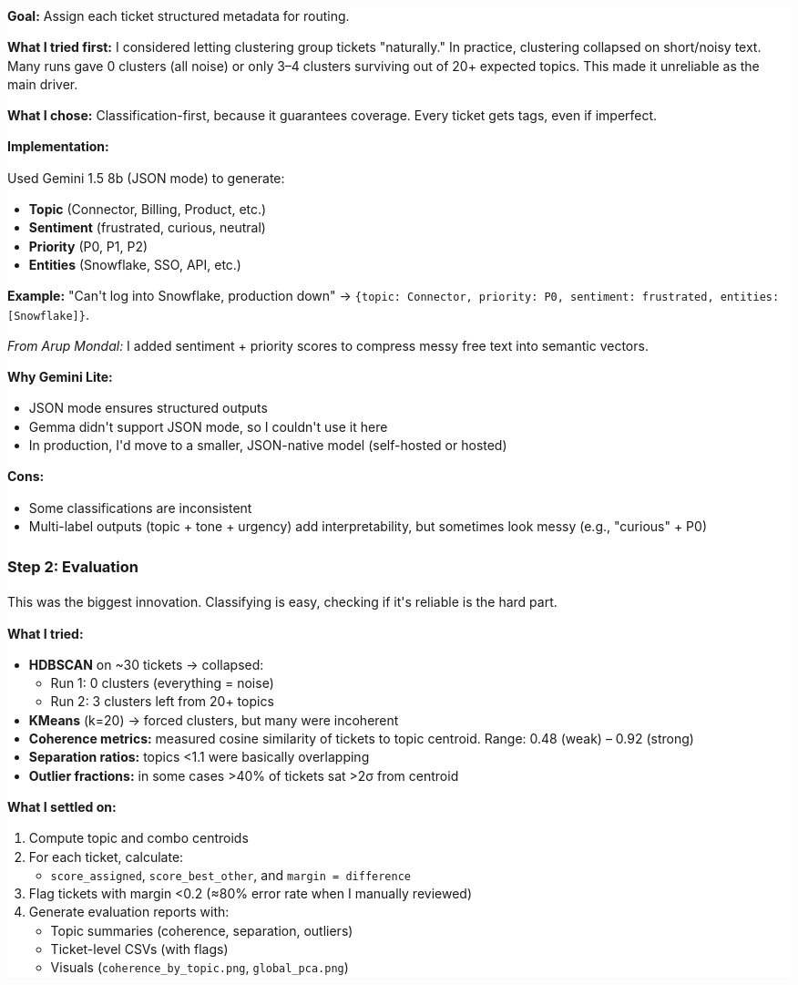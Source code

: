 **Goal:** Assign each ticket structured metadata for routing.

**What I tried first:** I considered letting clustering group tickets "naturally." In practice, clustering collapsed on short/noisy text. Many runs gave 0 clusters (all noise) or only 3–4 clusters surviving out of 20+ expected topics. This made it unreliable as the main driver.

**What I chose:** Classification-first, because it guarantees coverage. Every ticket gets tags, even if imperfect.

**Implementation:**

Used Gemini 1.5 8b (JSON mode) to generate:
- **Topic** (Connector, Billing, Product, etc.)
- **Sentiment** (frustrated, curious, neutral)
- **Priority** (P0, P1, P2)
- **Entities** (Snowflake, SSO, API, etc.)

**Example:** "Can't log into Snowflake, production down" → `{topic: Connector, priority: P0, sentiment: frustrated, entities: [Snowflake]}`.

*From Arup Mondal:* I added sentiment + priority scores to compress messy free text into semantic vectors.

**Why Gemini Lite:**
- JSON mode ensures structured outputs
- Gemma didn't support JSON mode, so I couldn't use it here
- In production, I'd move to a smaller, JSON-native model (self-hosted or hosted)

**Cons:**
- Some classifications are inconsistent
- Multi-label outputs (topic + tone + urgency) add interpretability, but sometimes look messy (e.g., "curious" + P0)

### Step 2: Evaluation

This was the biggest innovation. Classifying is easy, checking if it's reliable is the hard part.

**What I tried:**
- **HDBSCAN** on ~30 tickets → collapsed:
  - Run 1: 0 clusters (everything = noise)
  - Run 2: 3 clusters left from 20+ topics
- **KMeans** (k=20) → forced clusters, but many were incoherent
- **Coherence metrics:** measured cosine similarity of tickets to topic centroid. Range: 0.48 (weak) – 0.92 (strong)
- **Separation ratios:** topics <1.1 were basically overlapping
- **Outlier fractions:** in some cases >40% of tickets sat >2σ from centroid

**What I settled on:**
1. Compute topic and combo centroids
2. For each ticket, calculate:
   - `score_assigned`, `score_best_other`, and `margin = difference`
3. Flag tickets with margin <0.2 (≈80% error rate when I manually reviewed)
4. Generate evaluation reports with:
   - Topic summaries (coherence, separation, outliers)
   - Ticket-level CSVs (with flags)
   - Visuals (`coherence_by_topic.png`, `global_pca.png`)
